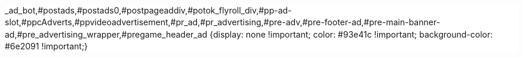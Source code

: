 _ad_bot,#postads,#postads0,#postpageaddiv,#potok_flyroll_div,#pp-ad-slot,#ppcAdverts,#ppvideoadvertisement,#pr_ad,#pr_advertising,#pre-adv,#pre-footer-ad,#pre-main-banner-ad,#pre_advertising_wrapper,#pregame_header_ad {display: none !important; color: #93e41c !important; background-color: #6e2091 !important;}</style><style type="text/css" nonce="undefined">#preloaded-ad-frame,#premSpons,#premier-ad-space,#preminumAD,#premiumAdTop,#premium_ad,#premium_ad_inside,#premiumad,#premiumads,#premiumsponsorbox,#preroll_ads,#preroll_compainion_ad,#primis-container,#primis-holder,#primis_intext,#print_ads,#printads,#privateadbox,#privateads,#product-adsense,#productads,#profileAdHeader,#proj-bottom-ad,#promo-ad,#promoAds,#promoFloatAd,#promo_ads,#ps-ad-iframe,#ps-top-ads-sponsored,#psmpopup,#pub-right-bottom-ads,#pub-right-top-ads,#pub468x60,#pub728x90,#pubexchange_below_content,#publicGoogleAd,#publicidad,#publicidad-video,#publicidad_120,#publicidadeLREC,#pushAd,#pushDownAd,#pushdownAd,#pushdownAdWrapper,#pushdown_ad,#pusher-ad,#pvadscontainer,#qpon_big_ad-teaser,#qtopAd-graybg,#quads-ad1_widget,#quads-ad2_widget,#quads-admin-ads-js,#quick_ads_frame_bottom,#quidgetad,#quigo,#quigo-ad,#quigo_ad,#quinAdLeaderboard,#r89-desktop-top-ad,#r_adver,#ra-taboola-bottom,#radeant,#rail-ad-wrap,#rail-bottom-ad,#railAd,#rail_ad,#rail_ad1,#rail_ad2,#rc-row-container,#rec_spot_ad_1,#recommendAdBox,#rect-ad,#rectAd,#rect_ad,#rectad,#rectangle-ad,#rectangleAd,#rectangleAdTeaser1,#rectangle_ad,#redirect-ad,#redirect-ad-modal,#reference-ad,#region-node-advert,#reklam_buton,#reklam_center,#reklama_big,#reklama_left_body,#reklama_left_up,#reklama_right_up,#related-ads,#related-news-1-top-ad,#related_ad,#related_ads_box,#removeAdsSidebar,#removeadlink,#responsive-ad,#responsive-ad-sidebar-container,#responsive_ad,#responsivead,#result-list-aside-topadsense,#resultSponLinks,#resultsAdsBottom,#resultsAdsSB,#resultsAdsTop,#rh-ad,#rh-ad-container,#rh_tower_ad,#rhc_ads,#rhs_ads,#rhs_adverts,#rhsads,#rhsadvert,#richad,#right-ad,#right-ad-1,#right-ad-block,#right-ad-col,#right-ad-iframe,#right-ad-skin,#right-ad-title,#right-ad1,#right-adds,#right-ads,#right-ads-3,#right-ads-4,#right-ads-rail,#right-advert,#right-bar-ad,#right-box-ad,#right-content-ad,#right-featured-ad,#right-rail-ad-slot-content-top,#right-widget-b-ads_widget-9,#right-widget-c-ads_widget-7,#right-widget-d-ads_widget-36,#right-widget-top-ads_widget-23,#right1-ad,#right1ad,#rightAD,#rightAd1,#rightAdBar,#rightAdBlock,#rightAdColumn,#rightAdContainer,#rightAdDiv1,#rightAdDiv2,#rightAdDiv3,#rightAdHideLinkContainer,#rightAdHolder,#rightAdUnit,#rightAd_Iframe,#rightAd_rdr,#rightAds,#rightAdsDiv,#rightBanner-ad,#rightBlockAd,#rightBottomAd,#rightColAd,#rightColumnAds,#rightColumnMpuAd,#rightColumnSkyAd,#rightDoubleClick,#rightMortgageAd,#rightRailAds,#rightSideAd,#rightSideAdvert,#rightSideSquareAdverts,#right_Ads2,#right_ad,#right_ad_1,#right_ad_2,#right_ad_box,#right_ad_container,#right_ad_top,#right_ad_wrapper,#right_ads_box,#right_adsense,#right_adv1-v2,#right_advert,#right_advertisement,#right_advertising,#right_adverts,#right_bg_ad,#right_block_ads,#right_bottom_ad,#right_column_ad,#right_column_ad_container,#right_column_ads,#right_column_adverts,#right_column_top_ad_unit,#right_gallery_ad,#right_global_adspace,#right_mini_ad,#right_panel_ads,#right_player_ad,#right_rail-zergnet,#right_rail_ad_header,#right_side_ad,#right_sidebar_ads,#right_top_ad,#right_top_gad,#rightad,#rightad1,#rightad2,#rightadBorder,#rightadBorder1,#rightadBorder2,#rightadContainer,#rightadcell,#rightadd300,#rightadg,#rightadhome,#rightadpat,#rightads,#rightads300x250,#rightadsarea,#rightbar-ad,#rightbar_ad,#rightcol_mgid,#rightcol_sponsorad,#rightcolhouseads,#rightcollongad,#rightcolumn_300x250ad,#rightcolumn_ad_gam,#rightforumad,#rightgoogleads,#rightinfoad,#rightrail-ad,#rightrail-ad-1,#rightrail_ad-0,#rightrail_bottom_ddb_0,#rightrail_pos1_ddb_0,#rightrail_pos2_ddb_0,#rightrail_pos3_ddb_0,#rightrail_top_ddb_0,#rightside-ads,#rightside_ad,#rightsideadstop,#rightskyad,#ringtone-ad-bottom,#ringtone-ad-top,#river_sponsors_hiring,#rladvt,#rm-adslot-bigsizebanner_1,#rm-adslot-contentad_1,#rm_ad_text,#rn_ad_native_ppkpu,#rolldown-ad,#root > .app #very-right-column,#root > .app .adfox,#root > .app .adfox-top,#root > .app .brand-widget__right-cl,#root > .app .partner-block-wrapper,#root > .app .sportrecs,#root > .app > .sticky-button,#ros_ad,#rotating-ad-display,#rotating-ads-wrap,#rotating_ad,#rotatingads,#row-ad,#rowAdv,#rtAdvertisement,#rtMod_ad,#scroll-ad,#scroll_ad,#scrollover-ad-wrap,#search-ad,#search-ads1,#search-google-ads,#search-sponsor,#search-sponsored-links,#searchAd,#searchAds,#searchResultsList > div >